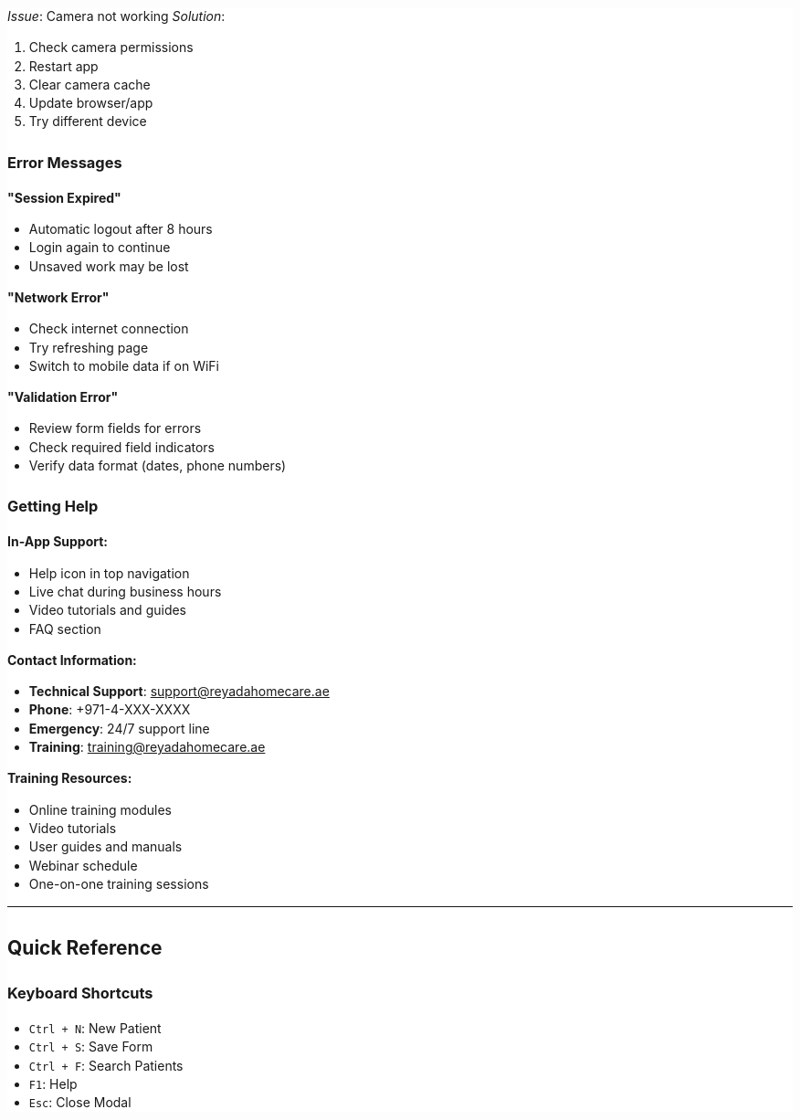 *Issue*: Camera not working
*Solution*:
1. Check camera permissions
2. Restart app
3. Clear camera cache
4. Update browser/app
5. Try different device

### Error Messages

**"Session Expired"**
- Automatic logout after 8 hours
- Login again to continue
- Unsaved work may be lost

**"Network Error"**
- Check internet connection
- Try refreshing page
- Switch to mobile data if on WiFi

**"Validation Error"**
- Review form fields for errors
- Check required field indicators
- Verify data format (dates, phone numbers)

### Getting Help

**In-App Support:**
- Help icon in top navigation
- Live chat during business hours
- Video tutorials and guides
- FAQ section

**Contact Information:**
- **Technical Support**: support@reyadahomecare.ae
- **Phone**: +971-4-XXX-XXXX
- **Emergency**: 24/7 support line
- **Training**: training@reyadahomecare.ae

**Training Resources:**
- Online training modules
- Video tutorials
- User guides and manuals
- Webinar schedule
- One-on-one training sessions

---

## Quick Reference

### Keyboard Shortcuts
- `Ctrl + N`: New Patient
- `Ctrl + S`: Save Form
- `Ctrl + F`: Search Patients
- `F1`: Help
- `Esc`: Close Modal
